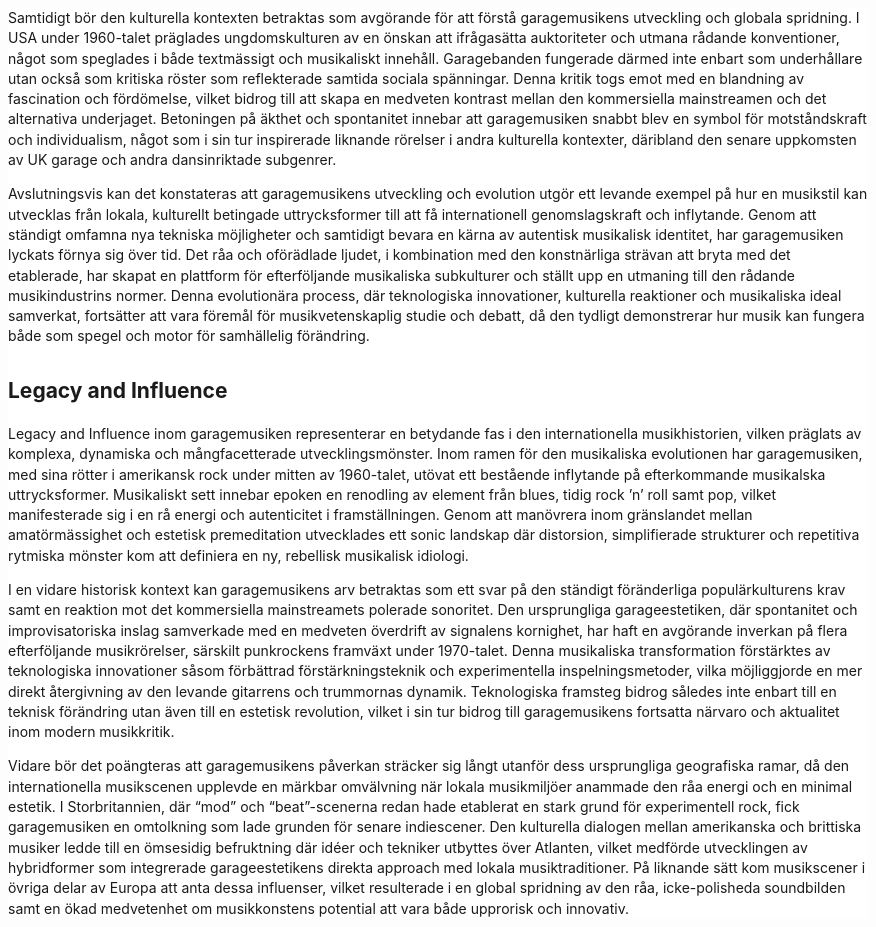 Samtidigt bör den kulturella kontexten betraktas som avgörande för att förstå garagemusikens
utveckling och globala spridning. I USA under 1960-talet präglades ungdomskulturen av en önskan att
ifrågasätta auktoriteter och utmana rådande konventioner, något som speglades i både textmässigt och
musikaliskt innehåll. Garagebanden fungerade därmed inte enbart som underhållare utan också som
kritiska röster som reflekterade samtida sociala spänningar. Denna kritik togs emot med en blandning
av fascination och fördömelse, vilket bidrog till att skapa en medveten kontrast mellan den
kommersiella mainstreamen och det alternativa underjaget. Betoningen på äkthet och spontanitet
innebar att garagemusiken snabbt blev en symbol för motståndskraft och individualism, något som i
sin tur inspirerade liknande rörelser i andra kulturella kontexter, däribland den senare uppkomsten
av UK garage och andra dansinriktade subgenrer.

Avslutningsvis kan det konstateras att garagemusikens utveckling och evolution utgör ett levande
exempel på hur en musikstil kan utvecklas från lokala, kulturellt betingade uttrycksformer till att
få internationell genomslagskraft och inflytande. Genom att ständigt omfamna nya tekniska
möjligheter och samtidigt bevara en kärna av autentisk musikalisk identitet, har garagemusiken
lyckats förnya sig över tid. Det råa och oförädlade ljudet, i kombination med den konstnärliga
strävan att bryta med det etablerade, har skapat en plattform för efterföljande musikaliska
subkulturer och ställt upp en utmaning till den rådande musikindustrins normer. Denna evolutionära
process, där teknologiska innovationer, kulturella reaktioner och musikaliska ideal samverkat,
fortsätter att vara föremål för musikvetenskaplig studie och debatt, då den tydligt demonstrerar hur
musik kan fungera både som spegel och motor för samhällelig förändring.

## Legacy and Influence

Legacy and Influence inom garagemusiken representerar en betydande fas i den internationella
musikhistorien, vilken präglats av komplexa, dynamiska och mångfacetterade utvecklingsmönster. Inom
ramen för den musikaliska evolutionen har garagemusiken, med sina rötter i amerikansk rock under
mitten av 1960-talet, utövat ett bestående inflytande på efterkommande musikalska uttrycksformer.
Musikaliskt sett innebar epoken en renodling av element från blues, tidig rock ’n’ roll samt pop,
vilket manifesterade sig i en rå energi och autenticitet i framställningen. Genom att manövrera inom
gränslandet mellan amatörmässighet och estetisk premeditation utvecklades ett sonic landskap där
distorsion, simplifierade strukturer och repetitiva rytmiska mönster kom att definiera en ny,
rebellisk musikalisk idiologi.

I en vidare historisk kontext kan garagemusikens arv betraktas som ett svar på den ständigt
föränderliga populärkulturens krav samt en reaktion mot det kommersiella mainstreamets polerade
sonoritet. Den ursprungliga garageestetiken, där spontanitet och improvisatoriska inslag samverkade
med en medveten överdrift av signalens kornighet, har haft en avgörande inverkan på flera
efterföljande musikrörelser, särskilt punkrockens framväxt under 1970-talet. Denna musikaliska
transformation förstärktes av teknologiska innovationer såsom förbättrad förstärkningsteknik och
experimentella inspelningsmetoder, vilka möjliggjorde en mer direkt återgivning av den levande
gitarrens och trummornas dynamik. Teknologiska framsteg bidrog således inte enbart till en teknisk
förändring utan även till en estetisk revolution, vilket i sin tur bidrog till garagemusikens
fortsatta närvaro och aktualitet inom modern musikkritik.

Vidare bör det poängteras att garagemusikens påverkan sträcker sig långt utanför dess ursprungliga
geografiska ramar, då den internationella musikscenen upplevde en märkbar omvälvning när lokala
musikmiljöer anammade den råa energi och en minimal estetik. I Storbritannien, där “mod” och
“beat”-scenerna redan hade etablerat en stark grund för experimentell rock, fick garagemusiken en
omtolkning som lade grunden för senare indiescener. Den kulturella dialogen mellan amerikanska och
brittiska musiker ledde till en ömsesidig befruktning där idéer och tekniker utbyttes över Atlanten,
vilket medförde utvecklingen av hybridformer som integrerade garageestetikens direkta approach med
lokala musiktraditioner. På liknande sätt kom musikscener i övriga delar av Europa att anta dessa
influenser, vilket resulterade i en global spridning av den råa, icke-polisheda soundbilden samt en
ökad medvetenhet om musikkonstens potential att vara både upprorisk och innovativ.
